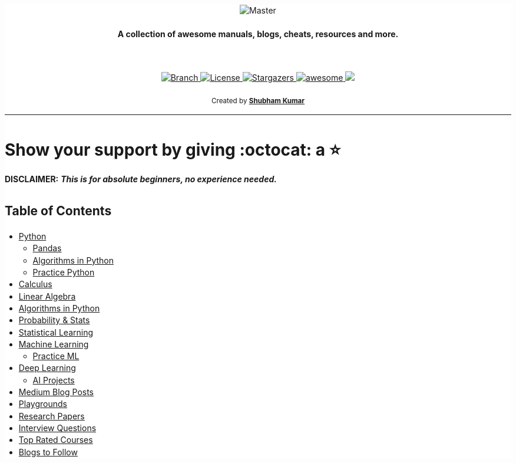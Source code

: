 <p align="center">
    <img src="/images/data.jpg" alt="Master" height="370">
</p>

<h4 align="center">A collection of awesome manuals, blogs, cheats, resources and more.</h4>

<br>

<p align="center">
  <a href="https://github.com/frontbench-open-source/Data-Science-Free/tree/master">
    <img src="https://img.shields.io/badge/Branch-master-green.svg?longCache=true" alt="Branch">
 </a>
    
  <a href="https://github.com/frontbench-open-source/Data-Science-Free/blob/master/LICENSE">
    <img src="https://img.shields.io/badge/License-MIT-orange.svg?longCache=true" alt="License">
  </a>
  
  <a href="https://github.com/frontbench-open-source/Data-Science-Free/stargazers">
    <img src="https://img.shields.io/github/stars/frontbench-open-source/Data-Science-Free.svg?style=social" alt="Stargazers">
  </a>

 <a href="https://github.com/imskr">
    <img src="https://cdn.rawgit.com/sindresorhus/awesome/d7305f38d29fed78fa85652e3a63e154dd8e8829/media/badge.svg" alt="awesome">
  </a>

  <a href="https://saythanks.io/to/imskr">
    <img src="https://img.shields.io/badge/Say%20Thanks-!-1EAEDB.svg">
  </a>
</p>

<p align="center">
  <sub>Created by <a href="https://github.com/imskr"><strong>Shubham Kumar</strong></a>
</p>
<hr noshade>

# Show your support by giving :octocat: a :star:
**DISCLAIMER:** ***This is for absolute beginners, no experience needed.*** 

## Table of Contents

* [Python](#python)
   * [Pandas](#pandas)
   * [Algorithms in Python](#algorithms-in-python)
   * [Practice Python](#practice-python)
* [Calculus](#calculus)
* [Linear Algebra](#linear-algebra)
* [Algorithms in Python](#algorithms-in-python)
* [Probability & Stats](#probability-and-statistics)
* [Statistical Learning](#statistical-learning)
* [Machine Learning](#machine-learning)
  * [Practice ML](#practice-ml)
* [Deep Learning](#deep-learning)
  * [AI Projects](#ai-projects)
* [Medium Blog Posts](#AWESOME-BLOG-POSTS-ON-MEDIUM)
* [Playgrounds](#playgrounds)
* [Research Papers](#research-papers)
* [Interview Questions](#interview-questions)
* [Top Rated Courses](#top-rated-courses)
* [Blogs to Follow](#blogs-to-follow)
